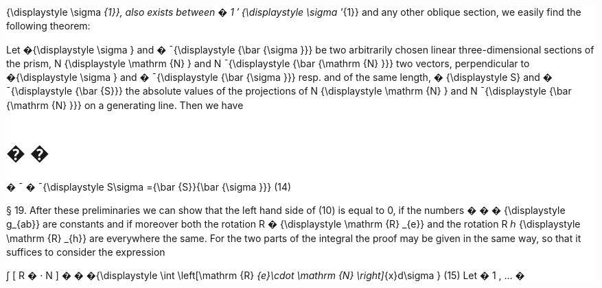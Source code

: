 {\displaystyle \sigma _{1}}, also exists between 
�
1
′
{\displaystyle \sigma '_{1}} and any other oblique section, we easily find the following theorem:

Let 
�{\displaystyle \sigma } and 
�
¯{\displaystyle {\bar {\sigma }}} be two arbitrarily chosen linear three-dimensional sections of the prism, 
N
{\displaystyle \mathrm {N} } and 
N
¯{\displaystyle {\bar {\mathrm {N} }}} two vectors, perpendicular to 
�{\displaystyle \sigma } and 
�
¯{\displaystyle {\bar {\sigma }}} resp. and of the same length, 
�
{\displaystyle S} and 
�
¯{\displaystyle {\bar {S}}} the absolute values of the projections of 
N
{\displaystyle \mathrm {N} } and 
N
¯{\displaystyle {\bar {\mathrm {N} }}} on a generating line. Then we have

�
�
=
�
¯
�
¯{\displaystyle S\sigma ={\bar {S}}{\bar {\sigma }}}	(14)

§ 19. After these preliminaries we can show that the left hand side of (10) is equal to 0, if the numbers 
�
�
�
{\displaystyle g_{ab}} are constants and if moreover both the rotation 
R
�
{\displaystyle \mathrm {R} _{e}} and the rotation 
R
ℎ
{\displaystyle \mathrm {R} _{h}} are everywhere the same. For the two parts of the integral the proof may be given in the same way, so that it suffices to consider the expression

∫
[
R
�
⋅
N
]
�
�
�{\displaystyle \int \left[\mathrm {R} _{e}\cdot \mathrm {N} \right]_{x}d\sigma }	(15)
Let 
�
1
,
…
�